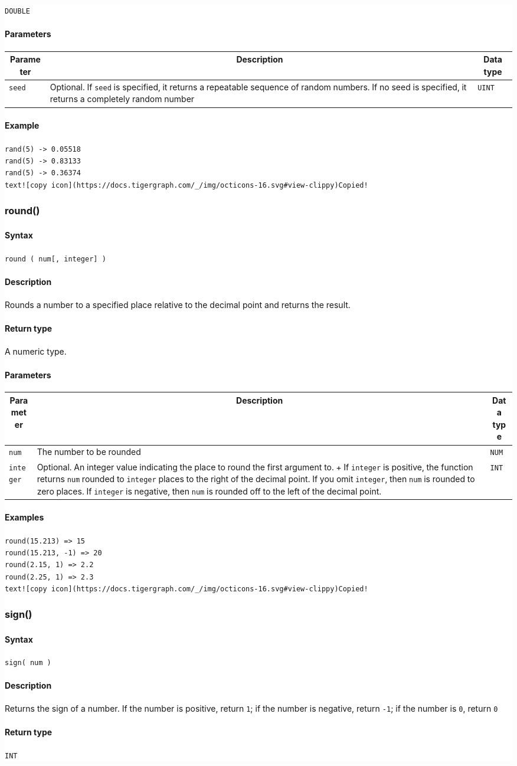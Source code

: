 `DOUBLE`
#### [](https://docs.tigergraph.com/gsql-ref/3.11/querying/func/mathematical-functions#_parameters_9)Parameters
Parameter | Description | Data type  
---|---|---  
`seed` | Optional. If `seed` is specified, it returns a repeatable sequence of random numbers. If no seed is specified, it returns a completely random number | `UINT`  
#### [](https://docs.tigergraph.com/gsql-ref/3.11/querying/func/mathematical-functions#_example_2)Example
```
rand(5) -> 0.05518
rand(5) -> 0.83133
rand(5) -> 0.36374
text![copy icon](https://docs.tigergraph.com/_/img/octicons-16.svg#view-clippy)Copied!

```

### [](https://docs.tigergraph.com/gsql-ref/3.11/querying/func/mathematical-functions#_round)round()
#### [](https://docs.tigergraph.com/gsql-ref/3.11/querying/func/mathematical-functions#_syntax_11)Syntax
`round ( num[, integer] )`
#### [](https://docs.tigergraph.com/gsql-ref/3.11/querying/func/mathematical-functions#_description_11)Description
Rounds a number to a specified place relative to the decimal point and returns the result.
#### [](https://docs.tigergraph.com/gsql-ref/3.11/querying/func/mathematical-functions#_return_type_11)Return type
A numeric type.
#### [](https://docs.tigergraph.com/gsql-ref/3.11/querying/func/mathematical-functions#_parameters_10)Parameters
Parameter | Description | Data type  
---|---|---  
`num` | The number to be rounded | `NUM`  
`integer` |  Optional. An integer value indicating the place to round the first argument to. + If `integer` is positive, the function returns `num` rounded to `integer` places to the right of the decimal point. If you omit `integer`, then `num` is rounded to zero places. If `integer` is negative, then `num` is rounded off to the left of the decimal point. | `INT`  
#### [](https://docs.tigergraph.com/gsql-ref/3.11/querying/func/mathematical-functions#_examples)Examples
```
round(15.213) => 15
round(15.213, -1) => 20
round(2.15, 1) => 2.2
round(2.25, 1) => 2.3
text![copy icon](https://docs.tigergraph.com/_/img/octicons-16.svg#view-clippy)Copied!

```

### [](https://docs.tigergraph.com/gsql-ref/3.11/querying/func/mathematical-functions#_sign)sign()
#### [](https://docs.tigergraph.com/gsql-ref/3.11/querying/func/mathematical-functions#_syntax_12)Syntax
`sign( num )`
#### [](https://docs.tigergraph.com/gsql-ref/3.11/querying/func/mathematical-functions#_description_12)Description
Returns the sign of a number. If the number is positive, return `1`; if the number is negative, return `-1`; if the number is `0`, return `0`
#### [](https://docs.tigergraph.com/gsql-ref/3.11/querying/func/mathematical-functions#_return_type_12)Return type
`INT`